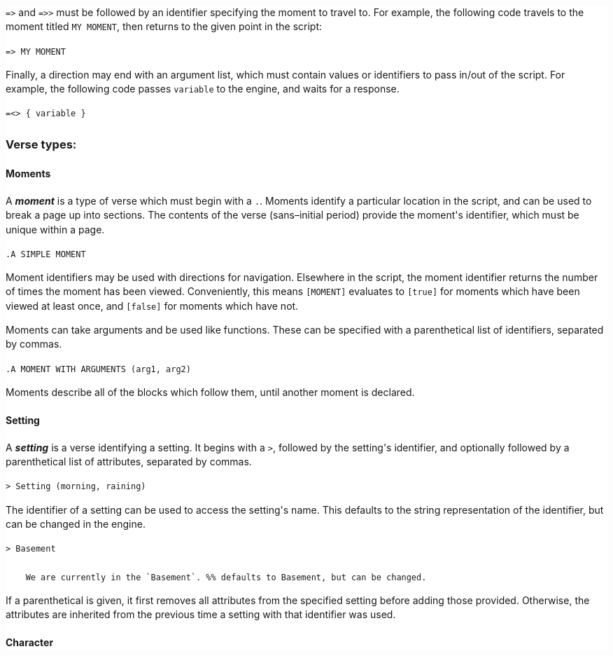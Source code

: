 `=>` and `=>>` must be followed by an identifier specifying the moment to travel to.
For example, the following code travels to the moment titled `MY MOMENT`, then returns to the given point in the script:

    => MY MOMENT

Finally, a direction may end with an argument list, which must contain values or identifiers to pass in/out of the script.
For example, the following code passes `variable` to the engine, and waits for a response.

    =<> { variable }

###  Verse types:

####  Moments

A __*moment*__ is a type of verse which must begin with a `.`.
Moments identify a particular location in the script, and can be used to break a page up into sections.
The contents of the verse (sans–initial period) provide the moment's identifier, which must be unique within a page.

    .A SIMPLE MOMENT

Moment identifiers may be used with directions for navigation.
Elsewhere in the script, the moment identifier returns the number of times the moment has been viewed.
Conveniently, this means `[MOMENT]` evaluates to `[true]` for moments which have been viewed at least once, and `[false]` for moments which have not.

Moments can take arguments and be used like functions.
These can be specified with a parenthetical list of identifiers, separated by commas.

    .A MOMENT WITH ARGUMENTS (arg1, arg2)

Moments describe all of the blocks which follow them, until another moment is declared.

####  Setting

A __*setting*__ is a verse identifying a setting.
It begins with a `>`, followed by the setting's identifier, and optionally followed by a parenthetical list of attributes, separated by commas.

    > Setting (morning, raining)

The identifier of a setting can be used to access the setting's name.
This defaults to the string representation of the identifier, but can be changed in the engine.

    > Basement

        We are currently in the `Basement`. %% defaults to Basement, but can be changed.

If a parenthetical is given, it first removes all attributes from the specified setting before adding those provided.
Otherwise, the attributes are inherited from the previous time a setting with that identifier was used.

####  Character
